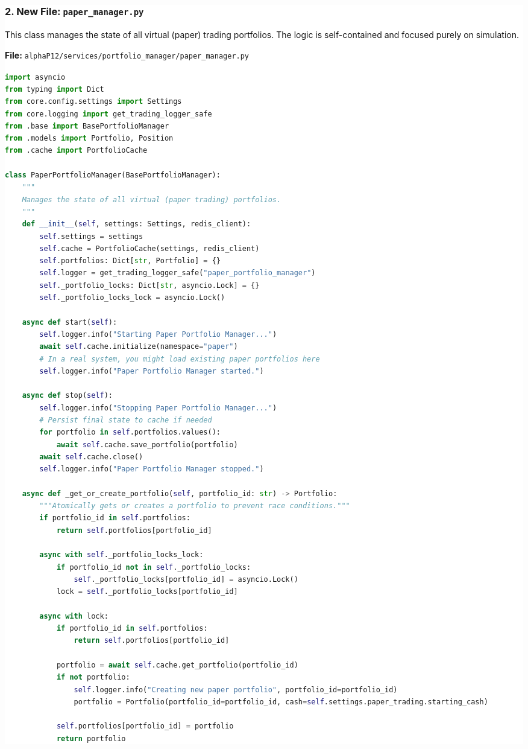 
### 2\. New File: `paper_manager.py`

This class manages the state of all virtual (paper) trading portfolios. The logic is self-contained and focused purely on simulation.

**File:** `alphaP12/services/portfolio_manager/paper_manager.py`

```python
import asyncio
from typing import Dict
from core.config.settings import Settings
from core.logging import get_trading_logger_safe
from .base import BasePortfolioManager
from .models import Portfolio, Position
from .cache import PortfolioCache

class PaperPortfolioManager(BasePortfolioManager):
    """
    Manages the state of all virtual (paper trading) portfolios.
    """
    def __init__(self, settings: Settings, redis_client):
        self.settings = settings
        self.cache = PortfolioCache(settings, redis_client)
        self.portfolios: Dict[str, Portfolio] = {}
        self.logger = get_trading_logger_safe("paper_portfolio_manager")
        self._portfolio_locks: Dict[str, asyncio.Lock] = {}
        self._portfolio_locks_lock = asyncio.Lock()

    async def start(self):
        self.logger.info("Starting Paper Portfolio Manager...")
        await self.cache.initialize(namespace="paper")
        # In a real system, you might load existing paper portfolios here
        self.logger.info("Paper Portfolio Manager started.")

    async def stop(self):
        self.logger.info("Stopping Paper Portfolio Manager...")
        # Persist final state to cache if needed
        for portfolio in self.portfolios.values():
            await self.cache.save_portfolio(portfolio)
        await self.cache.close()
        self.logger.info("Paper Portfolio Manager stopped.")

    async def _get_or_create_portfolio(self, portfolio_id: str) -> Portfolio:
        """Atomically gets or creates a portfolio to prevent race conditions."""
        if portfolio_id in self.portfolios:
            return self.portfolios[portfolio_id]

        async with self._portfolio_locks_lock:
            if portfolio_id not in self._portfolio_locks:
                self._portfolio_locks[portfolio_id] = asyncio.Lock()
            lock = self._portfolio_locks[portfolio_id]

        async with lock:
            if portfolio_id in self.portfolios:
                return self.portfolios[portfolio_id]

            portfolio = await self.cache.get_portfolio(portfolio_id)
            if not portfolio:
                self.logger.info("Creating new paper portfolio", portfolio_id=portfolio_id)
                portfolio = Portfolio(portfolio_id=portfolio_id, cash=self.settings.paper_trading.starting_cash)

            self.portfolios[portfolio_id] = portfolio
            return portfolio
```